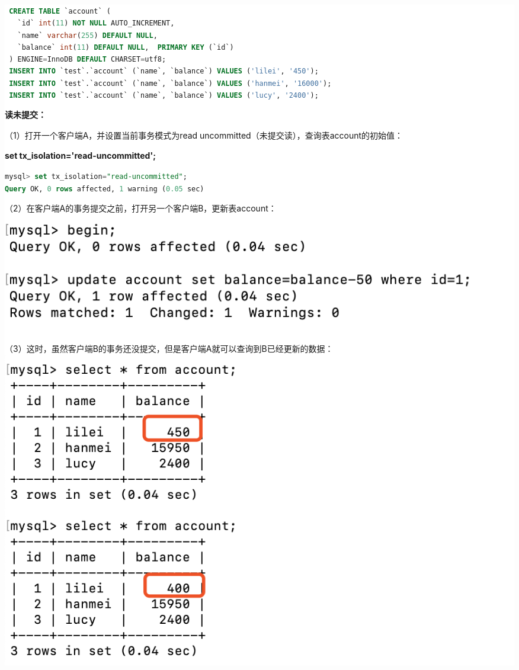 ```sql
 CREATE TABLE `account` ( 
   `id` int(11) NOT NULL AUTO_INCREMENT, 
   `name` varchar(255) DEFAULT NULL, 
   `balance` int(11) DEFAULT NULL,  PRIMARY KEY (`id`) 
 ) ENGINE=InnoDB DEFAULT CHARSET=utf8; 
 INSERT INTO `test`.`account` (`name`, `balance`) VALUES ('lilei', '450'); 
 INSERT INTO `test`.`account` (`name`, `balance`) VALUES ('hanmei', '16000'); 
 INSERT INTO `test`.`account` (`name`, `balance`) VALUES ('lucy', '2400');       
```

**读未提交：**

（1）打开一个客户端A，并设置当前事务模式为read uncommitted（未提交读），查询表account的初始值：

**set tx_isolation='**read-uncommitted**';**

```sql
mysql> set tx_isolation="read-uncommitted";
Query OK, 0 rows affected, 1 warning (0.05 sec)
```

（2）在客户端A的事务提交之前，打开另一个客户端B，更新表account： ![image-20211213214052474](./6%E3%80%81%E6%B7%B1%E5%85%A5%E7%90%86%E8%A7%A3Mysql%E4%BA%8B%E5%8A%A1%E9%9A%94%E7%A6%BB%E7%BA%A7%E5%88%AB%E4%B8%8E%E9%94%81%E6%9C%BA%E5%88%B6.assets/20211213214052.png)

（3）这时，虽然客户端B的事务还没提交，但是客户端A就可以查询到B已经更新的数据： ![image-20211213214118039](./6%E3%80%81%E6%B7%B1%E5%85%A5%E7%90%86%E8%A7%A3Mysql%E4%BA%8B%E5%8A%A1%E9%9A%94%E7%A6%BB%E7%BA%A7%E5%88%AB%E4%B8%8E%E9%94%81%E6%9C%BA%E5%88%B6.assets/20211213214118.png)
